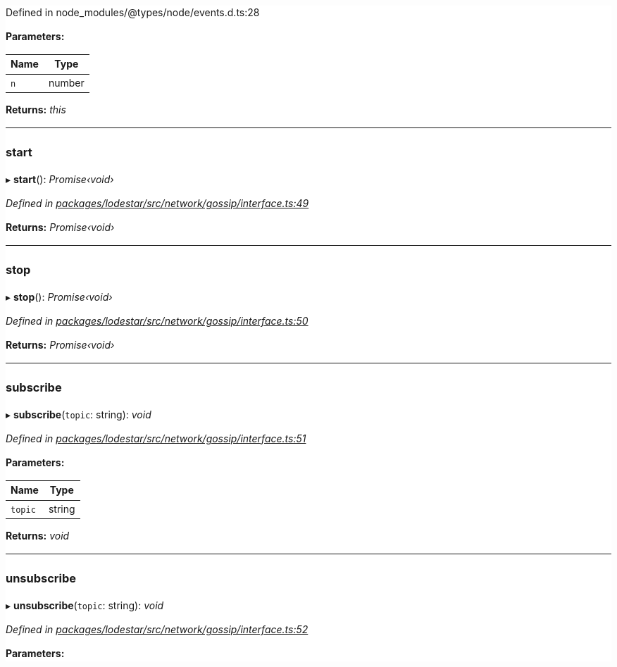Defined in node_modules/@types/node/events.d.ts:28

**Parameters:**

Name | Type |
------ | ------ |
`n` | number |

**Returns:** *this*

___

###  start

▸ **start**(): *Promise‹void›*

*Defined in [packages/lodestar/src/network/gossip/interface.ts:49](https://github.com/ChainSafe/lodestar/blob/5f04d592a/packages/lodestar/src/network/gossip/interface.ts#L49)*

**Returns:** *Promise‹void›*

___

###  stop

▸ **stop**(): *Promise‹void›*

*Defined in [packages/lodestar/src/network/gossip/interface.ts:50](https://github.com/ChainSafe/lodestar/blob/5f04d592a/packages/lodestar/src/network/gossip/interface.ts#L50)*

**Returns:** *Promise‹void›*

___

###  subscribe

▸ **subscribe**(`topic`: string): *void*

*Defined in [packages/lodestar/src/network/gossip/interface.ts:51](https://github.com/ChainSafe/lodestar/blob/5f04d592a/packages/lodestar/src/network/gossip/interface.ts#L51)*

**Parameters:**

Name | Type |
------ | ------ |
`topic` | string |

**Returns:** *void*

___

###  unsubscribe

▸ **unsubscribe**(`topic`: string): *void*

*Defined in [packages/lodestar/src/network/gossip/interface.ts:52](https://github.com/ChainSafe/lodestar/blob/5f04d592a/packages/lodestar/src/network/gossip/interface.ts#L52)*

**Parameters:**
